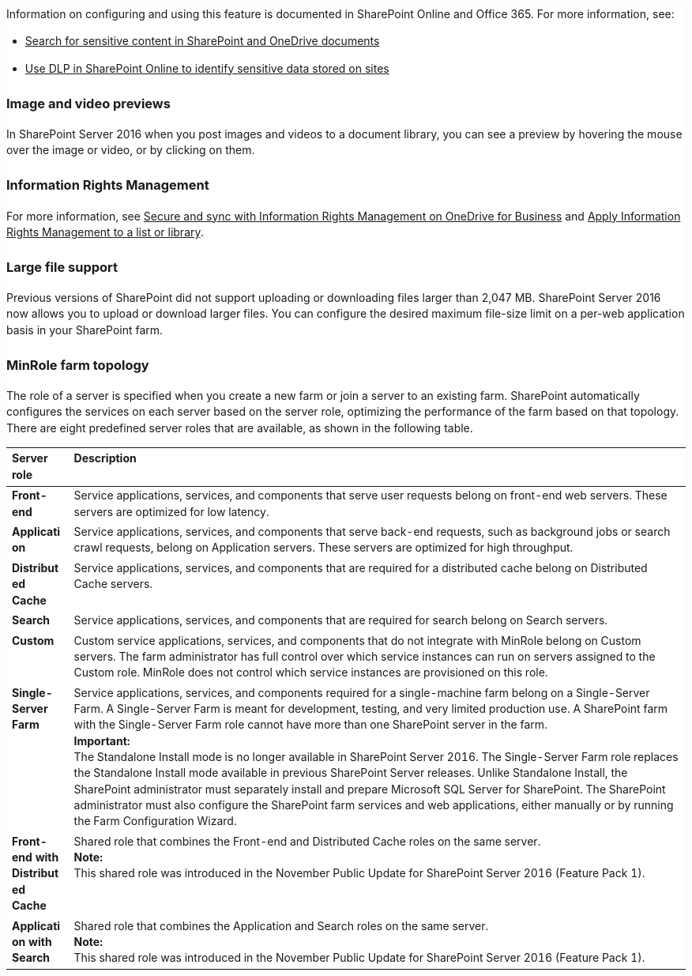 Information on configuring and using this feature is documented in SharePoint Online and Office 365. For more information, see:
  
- [Search for sensitive content in SharePoint and OneDrive documents](http://go.microsoft.com/fwlink/p/?LinkID=620221&amp;clcid=0x4809)
    
- [Use DLP in SharePoint Online to identify sensitive data stored on sites](http://go.microsoft.com/fwlink/p/?LinkID=620288&amp;clcid=0x4809)
    
### Image and video previews
<a name="preview"> </a>

In SharePoint Server 2016 when you post images and videos to a document library, you can see a preview by hovering the mouse over the image or video, or by clicking on them.
  
### Information Rights Management
<a name="InfoRights"> </a>

For more information, see [Secure and sync with Information Rights Management on OneDrive for Business](http://go.microsoft.com/fwlink/p/?LinkID=620223&amp;clcid=0x4809) and [Apply Information Rights Management to a list or library](https://support.office.com/en-us/article/Apply-Information-Rights-Management-to-a-list-or-library-3bdb5c4e-94fc-4741-b02f-4e7cc3c54aa1).
  
### Large file support
<a name="largefile"> </a>

Previous versions of SharePoint did not support uploading or downloading files larger than 2,047 MB. SharePoint Server 2016 now allows you to upload or download larger files. You can configure the desired maximum file-size limit on a per-web application basis in your SharePoint farm.
  
### MinRole farm topology
<a name="minrole"> </a>

The role of a server is specified when you create a new farm or join a server to an existing farm. SharePoint automatically configures the services on each server based on the server role, optimizing the performance of the farm based on that topology. There are eight predefined server roles that are available, as shown in the following table.
  
|**Server role**|**Description**|
|:-----|:-----|
|**Front-end** <br/> |Service applications, services, and components that serve user requests belong on front-end web servers. These servers are optimized for low latency.  <br/> |
|**Application** <br/> |Service applications, services, and components that serve back-end requests, such as background jobs or search crawl requests, belong on Application servers. These servers are optimized for high throughput.  <br/> |
|**Distributed Cache** <br/> |Service applications, services, and components that are required for a distributed cache belong on Distributed Cache servers.  <br/> |
|**Search** <br/> |Service applications, services, and components that are required for search belong on Search servers.  <br/> |
|**Custom** <br/> |Custom service applications, services, and components that do not integrate with MinRole belong on Custom servers. The farm administrator has full control over which service instances can run on servers assigned to the Custom role. MinRole does not control which service instances are provisioned on this role.  <br/> |
|**Single-Server Farm** <br/> |Service applications, services, and components required for a single-machine farm belong on a Single-Server Farm. A Single-Server Farm is meant for development, testing, and very limited production use. A SharePoint farm with the Single-Server Farm role cannot have more than one SharePoint server in the farm.  <br/> **Important:** <br/> The Standalone Install mode is no longer available in SharePoint Server 2016. The Single-Server Farm role replaces the Standalone Install mode available in previous SharePoint Server releases. Unlike Standalone Install, the SharePoint administrator must separately install and prepare Microsoft SQL Server for SharePoint. The SharePoint administrator must also configure the SharePoint farm services and web applications, either manually or by running the Farm Configuration Wizard.  <br/> |
|**Front-end with Distributed Cache** <br/> |Shared role that combines the Front-end and Distributed Cache roles on the same server.  <br/> **Note:** <br/> This shared role was introduced in the November Public Update for SharePoint Server 2016 (Feature Pack 1).  <br/> |
|**Application with Search** <br/> |Shared role that combines the Application and Search roles on the same server.  <br/> **Note:** <br/> This shared role was introduced in the November Public Update for SharePoint Server 2016 (Feature Pack 1).  <br/> |
   